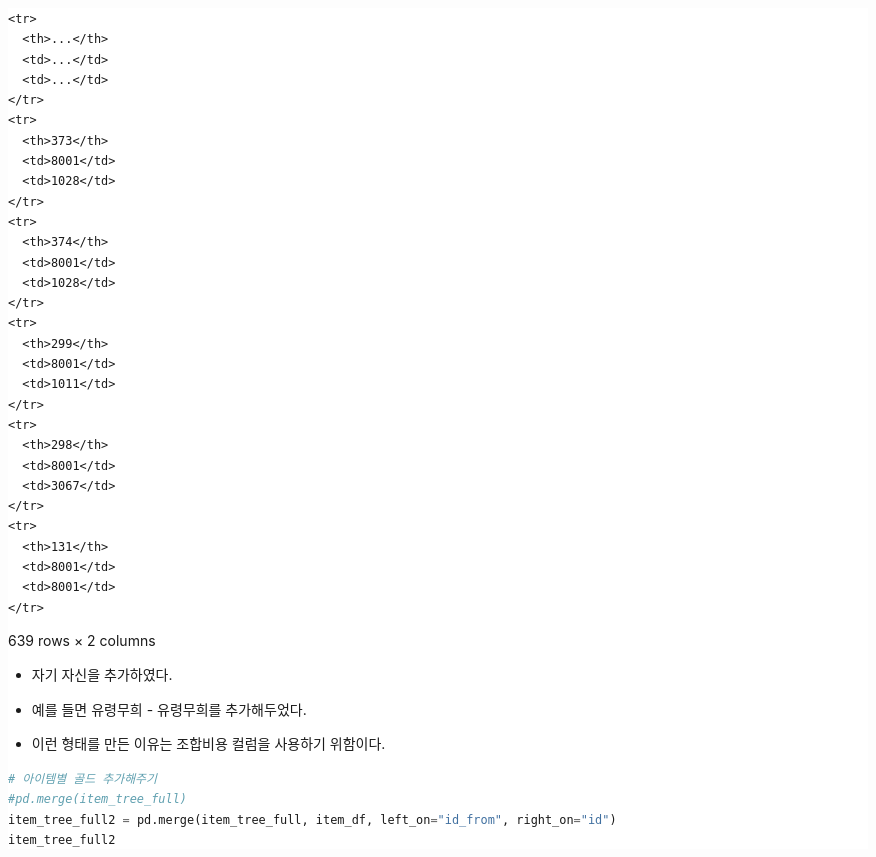     <tr>
      <th>...</th>
      <td>...</td>
      <td>...</td>
    </tr>
    <tr>
      <th>373</th>
      <td>8001</td>
      <td>1028</td>
    </tr>
    <tr>
      <th>374</th>
      <td>8001</td>
      <td>1028</td>
    </tr>
    <tr>
      <th>299</th>
      <td>8001</td>
      <td>1011</td>
    </tr>
    <tr>
      <th>298</th>
      <td>8001</td>
      <td>3067</td>
    </tr>
    <tr>
      <th>131</th>
      <td>8001</td>
      <td>8001</td>
    </tr>
  </tbody>
</table>
<p>639 rows × 2 columns</p>
</div>



- 자기 자신을 추가하였다.


- 예를 들면 유령무희 - 유령무희를 추가해두었다.


- 이런 형태를 만든 이유는 조합비용 컬럼을 사용하기 위함이다.


```python
# 아이템별 골드 추가해주기
#pd.merge(item_tree_full)
item_tree_full2 = pd.merge(item_tree_full, item_df, left_on="id_from", right_on="id")
item_tree_full2
```




<div>
<style scoped>
    .dataframe tbody tr th:only-of-type {
        vertical-align: middle;
    }
